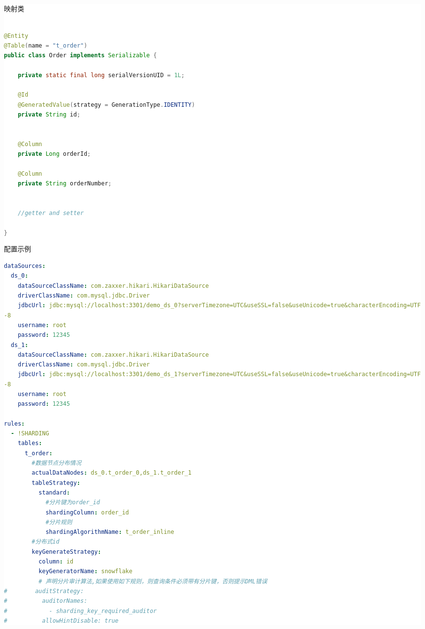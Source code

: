 映射类
```java

@Entity
@Table(name = "t_order")
public class Order implements Serializable {

    private static final long serialVersionUID = 1L;

    @Id
    @GeneratedValue(strategy = GenerationType.IDENTITY)
    private String id;


    @Column
    private Long orderId;

    @Column
    private String orderNumber;
    
    
    //getter and setter

}
```

配置示例
```yaml
dataSources:
  ds_0:
    dataSourceClassName: com.zaxxer.hikari.HikariDataSource
    driverClassName: com.mysql.jdbc.Driver
    jdbcUrl: jdbc:mysql://localhost:3301/demo_ds_0?serverTimezone=UTC&useSSL=false&useUnicode=true&characterEncoding=UTF-8
    username: root
    password: 12345
  ds_1:
    dataSourceClassName: com.zaxxer.hikari.HikariDataSource
    driverClassName: com.mysql.jdbc.Driver
    jdbcUrl: jdbc:mysql://localhost:3301/demo_ds_1?serverTimezone=UTC&useSSL=false&useUnicode=true&characterEncoding=UTF-8
    username: root
    password: 12345

rules:
  - !SHARDING
    tables:
      t_order:
        #数据节点分布情况
        actualDataNodes: ds_0.t_order_0,ds_1.t_order_1
        tableStrategy:
          standard:
            #分片键为order_id
            shardingColumn: order_id
            #分片规则
            shardingAlgorithmName: t_order_inline
        #分布式id
        keyGenerateStrategy:
          column: id
          keyGeneratorName: snowflake
          # 声明分片审计算法,如果使用如下规则，则查询条件必须带有分片键，否则提示DML错误
#        auditStrategy:
#          auditorNames:
#            - sharding_key_required_auditor
#          allowHintDisable: true
```